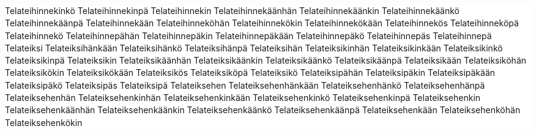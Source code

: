 Telateihinnekinkö
Telateihinnekinpä
Telateihinnekin
Telateihinnekäänhän
Telateihinnekäänkin
Telateihinnekäänkö
Telateihinnekäänpä
Telateihinnekään
Telateihinneköhän
Telateihinnekökin
Telateihinnekökään
Telateihinnekös
Telateihinneköpä
Telateihinnekö
Telateihinnepähän
Telateihinnepäkin
Telateihinnepäkään
Telateihinnepäkö
Telateihinnepäs
Telateihinnepä
Telateiksi
Telateiksihänkään
Telateiksihänkö
Telateiksihänpä
Telateiksihän
Telateiksikinhän
Telateiksikinkään
Telateiksikinkö
Telateiksikinpä
Telateiksikin
Telateiksikäänhän
Telateiksikäänkin
Telateiksikäänkö
Telateiksikäänpä
Telateiksikään
Telateiksiköhän
Telateiksikökin
Telateiksikökään
Telateiksikös
Telateiksiköpä
Telateiksikö
Telateiksipähän
Telateiksipäkin
Telateiksipäkään
Telateiksipäkö
Telateiksipäs
Telateiksipä
Telateiksehen
Telateiksehenhänkään
Telateiksehenhänkö
Telateiksehenhänpä
Telateiksehenhän
Telateiksehenkinhän
Telateiksehenkinkään
Telateiksehenkinkö
Telateiksehenkinpä
Telateiksehenkin
Telateiksehenkäänhän
Telateiksehenkäänkin
Telateiksehenkäänkö
Telateiksehenkäänpä
Telateiksehenkään
Telateiksehenköhän
Telateiksehenkökin